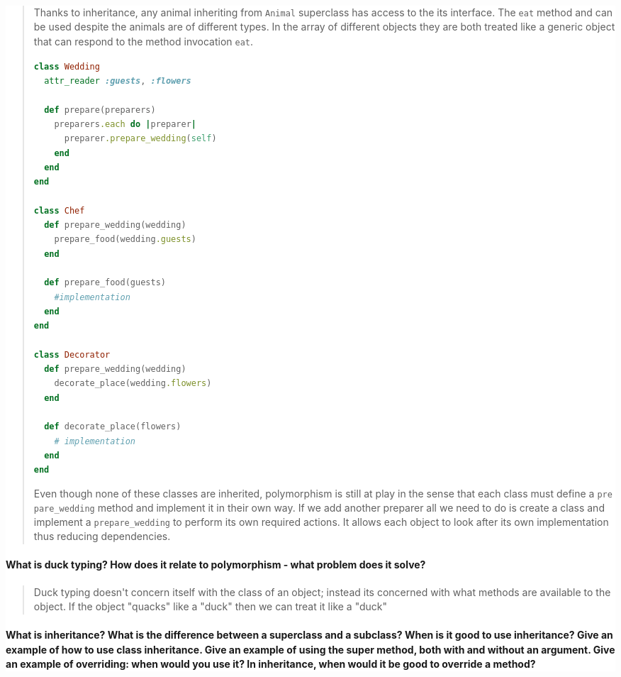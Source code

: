 >
> Thanks to inheritance, any animal inheriting from `Animal` superclass has access to the its interface. The `eat` method and can be used despite the animals are of different types. In the array of different objects they are both treated like a generic object that can respond to the method invocation `eat`.
>
> ```ruby
> class Wedding
>   attr_reader :guests, :flowers
> 
>   def prepare(preparers)
>     preparers.each do |preparer|
>       preparer.prepare_wedding(self)
>     end
>   end
> end
> 
> class Chef
>   def prepare_wedding(wedding)
>     prepare_food(wedding.guests)
>   end
> 
>   def prepare_food(guests)
>     #implementation
>   end
> end
> 
> class Decorator
>   def prepare_wedding(wedding)
>     decorate_place(wedding.flowers)
>   end
> 
>   def decorate_place(flowers)
>     # implementation
>   end
> end
> ```
>
> Even though none of these classes are inherited, polymorphism is still at play in the sense that each class must define a `prepare_wedding` method and implement it in their own way. If we add another preparer all we need to do is create a class and implement a `prepare_wedding` to perform its own required actions. It allows each object to look after its own implementation thus reducing dependencies.

#### What is duck typing? How does it relate to polymorphism - what problem does it solve?

>Duck typing doesn't concern itself with the class of an object; instead its concerned with what methods are available to the object. If the object "quacks" like a "duck" then we can treat it like a "duck"

#### What is inheritance? What is the difference between a superclass and a subclass? When is it good to use inheritance? Give an example of how to use class inheritance. Give an example of using the super method, both with and without an argument. Give an example of overriding: when would you use it? In inheritance, when would it be good to override a method?
